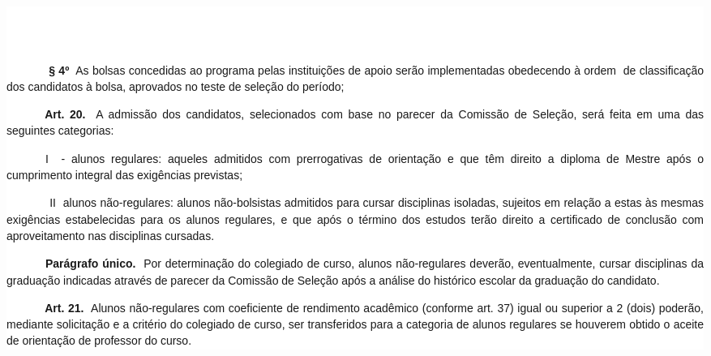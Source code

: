 <p class=MsoNormal><b style='mso-bidi-font-weight:normal'><span
style='font-family:Arial;mso-bidi-font-family:"Times New Roman"'><![if !supportEmptyParas]>&nbsp;<![endif]><o:p></o:p></span></b></p>

<p class=MsoNormal style='text-align:justify;text-indent:35.45pt'><span
style='font-family:Arial;mso-bidi-font-family:"Times New Roman"'><![if !supportEmptyParas]>&nbsp;<![endif]><o:p></o:p></span></p>

<p class=MsoNormal style='text-align:justify'><b style='mso-bidi-font-weight:
normal'><span style='font-family:Arial;mso-bidi-font-family:"Times New Roman"'><span
style='mso-tab-count:1'>            </span>§ 4º</span></b><span
style='font-family:Arial;mso-bidi-font-family:"Times New Roman"'><span
style="mso-spacerun: yes">  </span>As bolsas concedidas ao programa pelas
instituições de apoio serão implementadas obedecendo à ordem<span
style="mso-spacerun: yes">  </span>de classificação dos candidatos à bolsa,
aprovados no teste de seleção do período;<o:p></o:p></span></p>

<p class=MsoNormal style='text-align:justify;text-indent:35.4pt'><b
style='mso-bidi-font-weight:normal'><span style='font-family:Arial;mso-bidi-font-family:
"Times New Roman"'>Art. 20.</span></b><span style='font-family:Arial;
mso-bidi-font-family:"Times New Roman"'><span style="mso-spacerun: yes"> 
</span>A admissão dos candidatos, selecionados com base no parecer da Comissão
de Seleção, será feita em uma das seguintes categorias:<o:p></o:p></span></p>

<p class=MsoNormal style='text-align:justify;text-indent:36.0pt'><span
style='font-family:Arial;mso-bidi-font-family:"Times New Roman";mso-bidi-font-weight:
bold'>I</span><span style='font-family:Arial;mso-bidi-font-family:"Times New Roman"'><span
style="mso-spacerun: yes">  </span>- alunos regulares: aqueles admitidos com
prerrogativas de orientação e que têm direito a diploma de Mestre após o
cumprimento integral das exigências previstas;<o:p></o:p></span></p>

<p class=MsoNormal style='text-align:justify'><span style='font-family:Arial;
mso-bidi-font-family:"Times New Roman"'><span style='mso-tab-count:1'>            </span><span
style='mso-bidi-font-weight:bold'>II</span>  alunos não-regulares: alunos
não-bolsistas admitidos para cursar disciplinas isoladas, sujeitos em relação a
estas às mesmas exigências estabelecidas para os alunos regulares, e que após o
término dos estudos terão direito a certificado de conclusão com aproveitamento
nas disciplinas cursadas.<o:p></o:p></span></p>

<p class=MsoNormal style='text-align:justify;text-indent:36.0pt'><b
style='mso-bidi-font-weight:normal'><span style='font-family:Arial;mso-bidi-font-family:
"Times New Roman"'>Parágrafo único.</span></b><span style='font-family:Arial;
mso-bidi-font-family:"Times New Roman"'><span style="mso-spacerun: yes"> 
</span>Por determinação do colegiado de curso, alunos não-regulares deverão,
eventualmente, cursar disciplinas da graduação indicadas através de parecer da
Comissão de Seleção após a análise do histórico escolar da graduação do candidato.<o:p></o:p></span></p>

<p class=MsoNormal style='text-align:justify;text-indent:35.4pt'><b
style='mso-bidi-font-weight:normal'><span style='font-family:Arial;mso-bidi-font-family:
"Times New Roman"'>Art. 21.</span></b><span style='font-family:Arial;
mso-bidi-font-family:"Times New Roman"'><span style="mso-spacerun: yes"> 
</span>Alunos não-regulares com coeficiente de rendimento acadêmico (conforme
art. 37) igual ou superior a 2 (dois) poderão, mediante solicitação e a
critério do colegiado de curso, ser transferidos para a categoria de alunos
regulares se houverem obtido o aceite de orientação de professor do curso.<o:p></o:p></span></p>
